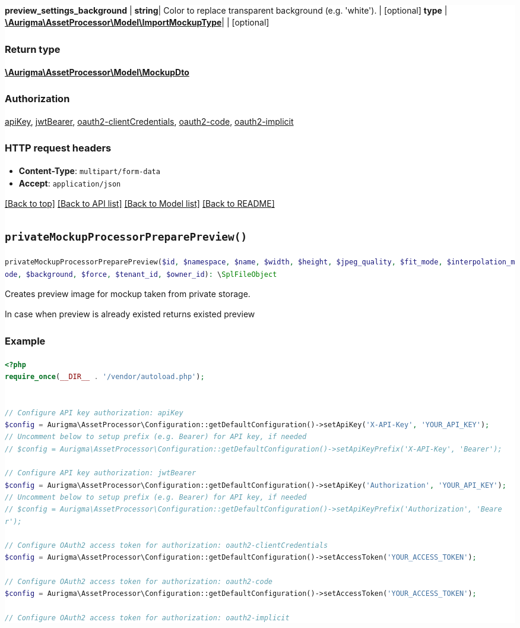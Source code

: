  **preview_settings_background** | **string**| Color to replace transparent background (e.g. &#39;white&#39;). | [optional]
 **type** | [**\Aurigma\AssetProcessor\Model\ImportMockupType**](../Model/ImportMockupType.md)|  | [optional]

### Return type

[**\Aurigma\AssetProcessor\Model\MockupDto**](../Model/MockupDto.md)

### Authorization

[apiKey](../../README.md#apiKey), [jwtBearer](../../README.md#jwtBearer), [oauth2-clientCredentials](../../README.md#oauth2-clientCredentials), [oauth2-code](../../README.md#oauth2-code), [oauth2-implicit](../../README.md#oauth2-implicit)

### HTTP request headers

- **Content-Type**: `multipart/form-data`
- **Accept**: `application/json`

[[Back to top]](#) [[Back to API list]](../../README.md#endpoints)
[[Back to Model list]](../../README.md#models)
[[Back to README]](../../README.md)

## `privateMockupProcessorPreparePreview()`

```php
privateMockupProcessorPreparePreview($id, $namespace, $name, $width, $height, $jpeg_quality, $fit_mode, $interpolation_mode, $background, $force, $tenant_id, $owner_id): \SplFileObject
```

Creates preview image for mockup taken from private storage.

In case when preview is already existed returns existed preview

### Example

```php
<?php
require_once(__DIR__ . '/vendor/autoload.php');


// Configure API key authorization: apiKey
$config = Aurigma\AssetProcessor\Configuration::getDefaultConfiguration()->setApiKey('X-API-Key', 'YOUR_API_KEY');
// Uncomment below to setup prefix (e.g. Bearer) for API key, if needed
// $config = Aurigma\AssetProcessor\Configuration::getDefaultConfiguration()->setApiKeyPrefix('X-API-Key', 'Bearer');

// Configure API key authorization: jwtBearer
$config = Aurigma\AssetProcessor\Configuration::getDefaultConfiguration()->setApiKey('Authorization', 'YOUR_API_KEY');
// Uncomment below to setup prefix (e.g. Bearer) for API key, if needed
// $config = Aurigma\AssetProcessor\Configuration::getDefaultConfiguration()->setApiKeyPrefix('Authorization', 'Bearer');

// Configure OAuth2 access token for authorization: oauth2-clientCredentials
$config = Aurigma\AssetProcessor\Configuration::getDefaultConfiguration()->setAccessToken('YOUR_ACCESS_TOKEN');

// Configure OAuth2 access token for authorization: oauth2-code
$config = Aurigma\AssetProcessor\Configuration::getDefaultConfiguration()->setAccessToken('YOUR_ACCESS_TOKEN');

// Configure OAuth2 access token for authorization: oauth2-implicit
```